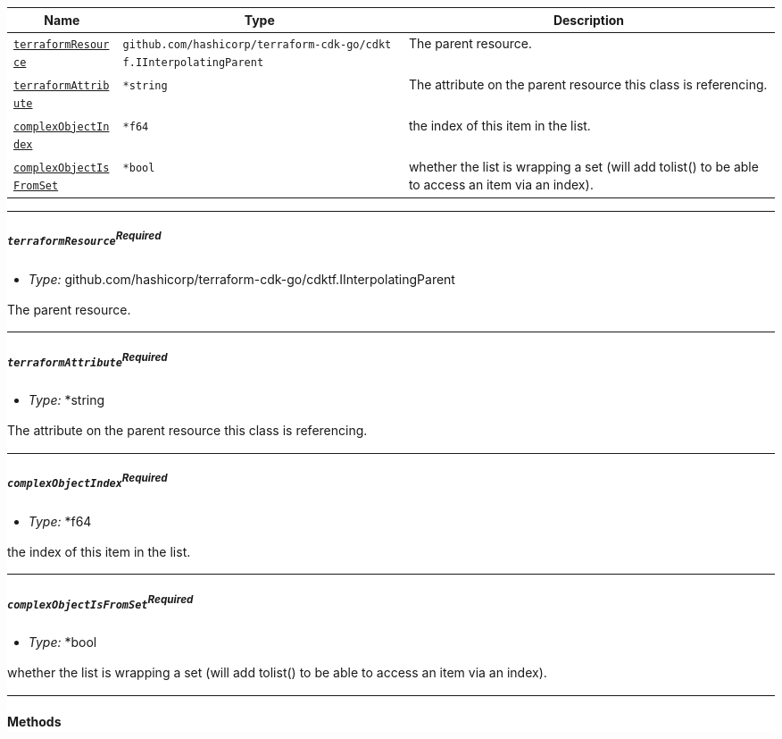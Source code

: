 | **Name** | **Type** | **Description** |
| --- | --- | --- |
| <code><a href="#@cdktf/provider-nomad.dataNomadScalingPolicies.DataNomadScalingPoliciesPoliciesOutputReference.Initializer.parameter.terraformResource">terraformResource</a></code> | <code>github.com/hashicorp/terraform-cdk-go/cdktf.IInterpolatingParent</code> | The parent resource. |
| <code><a href="#@cdktf/provider-nomad.dataNomadScalingPolicies.DataNomadScalingPoliciesPoliciesOutputReference.Initializer.parameter.terraformAttribute">terraformAttribute</a></code> | <code>*string</code> | The attribute on the parent resource this class is referencing. |
| <code><a href="#@cdktf/provider-nomad.dataNomadScalingPolicies.DataNomadScalingPoliciesPoliciesOutputReference.Initializer.parameter.complexObjectIndex">complexObjectIndex</a></code> | <code>*f64</code> | the index of this item in the list. |
| <code><a href="#@cdktf/provider-nomad.dataNomadScalingPolicies.DataNomadScalingPoliciesPoliciesOutputReference.Initializer.parameter.complexObjectIsFromSet">complexObjectIsFromSet</a></code> | <code>*bool</code> | whether the list is wrapping a set (will add tolist() to be able to access an item via an index). |

---

##### `terraformResource`<sup>Required</sup> <a name="terraformResource" id="@cdktf/provider-nomad.dataNomadScalingPolicies.DataNomadScalingPoliciesPoliciesOutputReference.Initializer.parameter.terraformResource"></a>

- *Type:* github.com/hashicorp/terraform-cdk-go/cdktf.IInterpolatingParent

The parent resource.

---

##### `terraformAttribute`<sup>Required</sup> <a name="terraformAttribute" id="@cdktf/provider-nomad.dataNomadScalingPolicies.DataNomadScalingPoliciesPoliciesOutputReference.Initializer.parameter.terraformAttribute"></a>

- *Type:* *string

The attribute on the parent resource this class is referencing.

---

##### `complexObjectIndex`<sup>Required</sup> <a name="complexObjectIndex" id="@cdktf/provider-nomad.dataNomadScalingPolicies.DataNomadScalingPoliciesPoliciesOutputReference.Initializer.parameter.complexObjectIndex"></a>

- *Type:* *f64

the index of this item in the list.

---

##### `complexObjectIsFromSet`<sup>Required</sup> <a name="complexObjectIsFromSet" id="@cdktf/provider-nomad.dataNomadScalingPolicies.DataNomadScalingPoliciesPoliciesOutputReference.Initializer.parameter.complexObjectIsFromSet"></a>

- *Type:* *bool

whether the list is wrapping a set (will add tolist() to be able to access an item via an index).

---

#### Methods <a name="Methods" id="Methods"></a>
